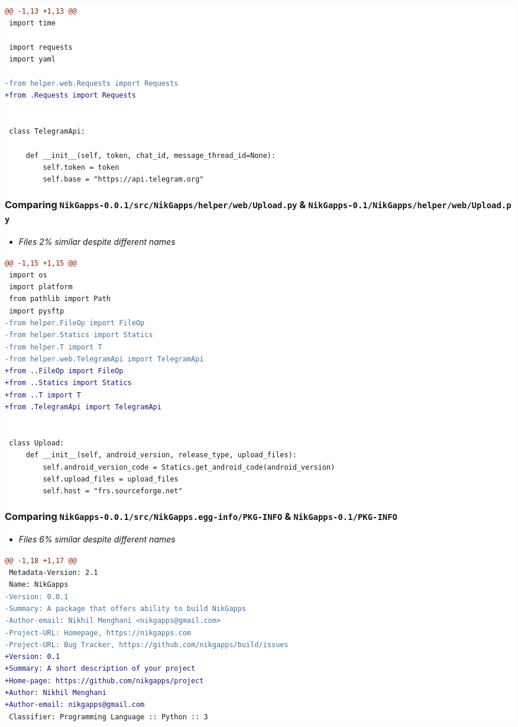 ```diff
@@ -1,13 +1,13 @@
 import time
 
 import requests
 import yaml
 
-from helper.web.Requests import Requests
+from .Requests import Requests
 
 
 class TelegramApi:
 
     def __init__(self, token, chat_id, message_thread_id=None):
         self.token = token
         self.base = "https://api.telegram.org"
```

### Comparing `NikGapps-0.0.1/src/NikGapps/helper/web/Upload.py` & `NikGapps-0.1/NikGapps/helper/web/Upload.py`

 * *Files 2% similar despite different names*

```diff
@@ -1,15 +1,15 @@
 import os
 import platform
 from pathlib import Path
 import pysftp
-from helper.FileOp import FileOp
-from helper.Statics import Statics
-from helper.T import T
-from helper.web.TelegramApi import TelegramApi
+from ..FileOp import FileOp
+from ..Statics import Statics
+from ..T import T
+from .TelegramApi import TelegramApi
 
 
 class Upload:
     def __init__(self, android_version, release_type, upload_files):
         self.android_version_code = Statics.get_android_code(android_version)
         self.upload_files = upload_files
         self.host = "frs.sourceforge.net"
```

### Comparing `NikGapps-0.0.1/src/NikGapps.egg-info/PKG-INFO` & `NikGapps-0.1/PKG-INFO`

 * *Files 6% similar despite different names*

```diff
@@ -1,18 +1,17 @@
 Metadata-Version: 2.1
 Name: NikGapps
-Version: 0.0.1
-Summary: A package that offers ability to build NikGapps
-Author-email: Nikhil Menghani <nikgapps@gmail.com>
-Project-URL: Homepage, https://nikgapps.com
-Project-URL: Bug Tracker, https://github.com/nikgapps/build/issues
+Version: 0.1
+Summary: A short description of your project
+Home-page: https://github.com/nikgapps/project
+Author: Nikhil Menghani
+Author-email: nikgapps@gmail.com
 Classifier: Programming Language :: Python :: 3
```
